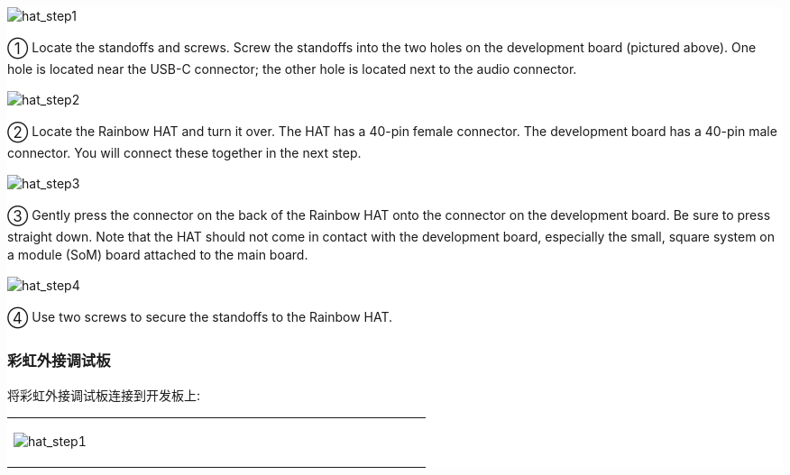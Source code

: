 <tbody>

<tr>

<td style="width:450px;">

![hat_step1](https://developer.android.google.cn/things/images/imx7d-kit/hat_step1.jpg)

<span style="font-size:1.2em; vertical-align: middle;">①</span> Locate the standoffs and screws. Screw the standoffs into the two holes on the development board (pictured above). One hole is located near the USB-C connector; the other hole is located next to the audio connector.</td>

<td style="width:450px;">

![hat_step2](https://developer.android.google.cn/things/images/imx7d-kit/hat_step2.jpg)

<span style="font-size:1.2em; vertical-align: middle;">②</span> Locate the Rainbow HAT and turn it over. The HAT has a 40-pin female connector. The development board has a 40-pin male connector. You will connect these together in the next step.</td>

</tr>

<tr>

<td>

![hat_step3](https://developer.android.google.cn/things/images/imx7d-kit/hat_step3.jpg)

<span style="font-size:1.2em; vertical-align: middle;">③</span> Gently press the connector on the back of the Rainbow HAT onto the connector on the development board. Be sure to press straight down. Note that the HAT should not come in contact with the development board, especially the small, square system on a module (SoM) board attached to the main board.</td>

<td>

![hat_step4](https://developer.android.google.cn/things/images/imx7d-kit/hat_step4.jpg)

<span style="font-size:1.2em; vertical-align: middle;">④</span> Use two screws to secure the standoffs to the Rainbow HAT.</td>

</tr>

</tbody>

</table>


### 彩虹外接调试板

将彩虹外接调试板连接到开发板上:

<table>

<tbody>

<tr>

<td style="width:450px;">

![hat_step1](https://developer.android.google.cn/things/images/imx7d-kit/hat_step1.jpg)
